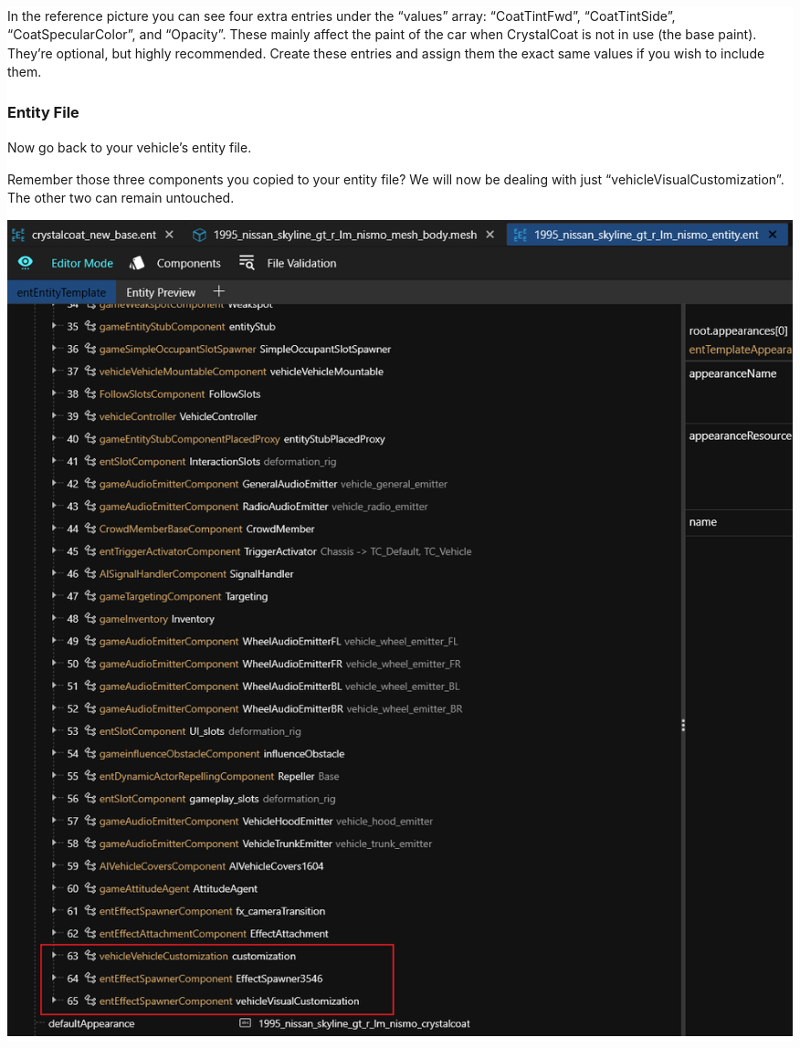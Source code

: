 In the reference picture you can see four extra entries under the “values” array: “CoatTintFwd”, “CoatTintSide”, “CoatSpecularColor”, and “Opacity”. These mainly affect the paint of the car when CrystalCoat is not in use (the base paint). They’re optional, but highly recommended. Create these entries and assign them the exact same values if you wish to include them.

### Entity File <a href="#bgofyk9egwqn" id="bgofyk9egwqn"></a>

Now go back to your vehicle’s entity file.

Remember those three components you copied to your entity file? We will now be dealing with just “vehicleVisualCustomization”. The other two can remain untouched.

![](<../../.gitbook/assets/2 (5).png>)
